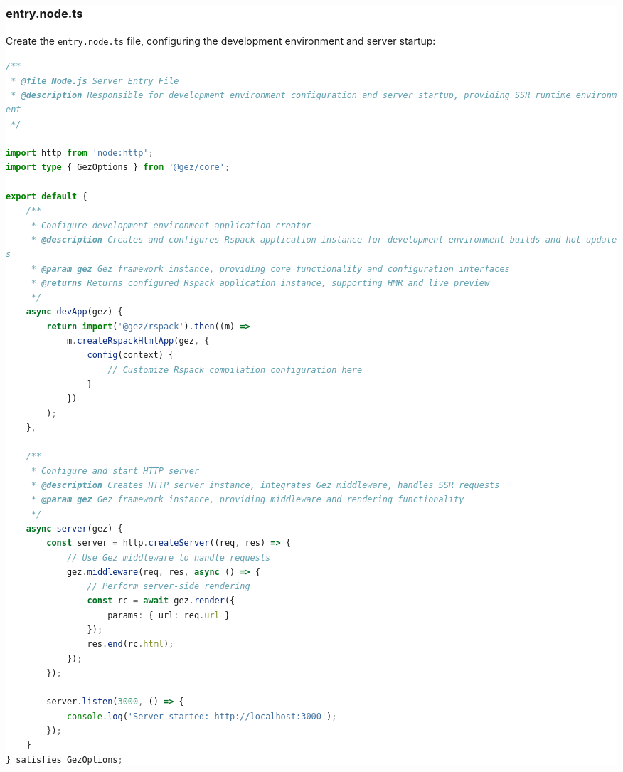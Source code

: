 ### entry.node.ts

Create the `entry.node.ts` file, configuring the development environment and server startup:

```ts title="src/entry.node.ts"
/**
 * @file Node.js Server Entry File
 * @description Responsible for development environment configuration and server startup, providing SSR runtime environment
 */

import http from 'node:http';
import type { GezOptions } from '@gez/core';

export default {
    /**
     * Configure development environment application creator
     * @description Creates and configures Rspack application instance for development environment builds and hot updates
     * @param gez Gez framework instance, providing core functionality and configuration interfaces
     * @returns Returns configured Rspack application instance, supporting HMR and live preview
     */
    async devApp(gez) {
        return import('@gez/rspack').then((m) =>
            m.createRspackHtmlApp(gez, {
                config(context) {
                    // Customize Rspack compilation configuration here
                }
            })
        );
    },

    /**
     * Configure and start HTTP server
     * @description Creates HTTP server instance, integrates Gez middleware, handles SSR requests
     * @param gez Gez framework instance, providing middleware and rendering functionality
     */
    async server(gez) {
        const server = http.createServer((req, res) => {
            // Use Gez middleware to handle requests
            gez.middleware(req, res, async () => {
                // Perform server-side rendering
                const rc = await gez.render({
                    params: { url: req.url }
                });
                res.end(rc.html);
            });
        });

        server.listen(3000, () => {
            console.log('Server started: http://localhost:3000');
        });
    }
} satisfies GezOptions;
```
